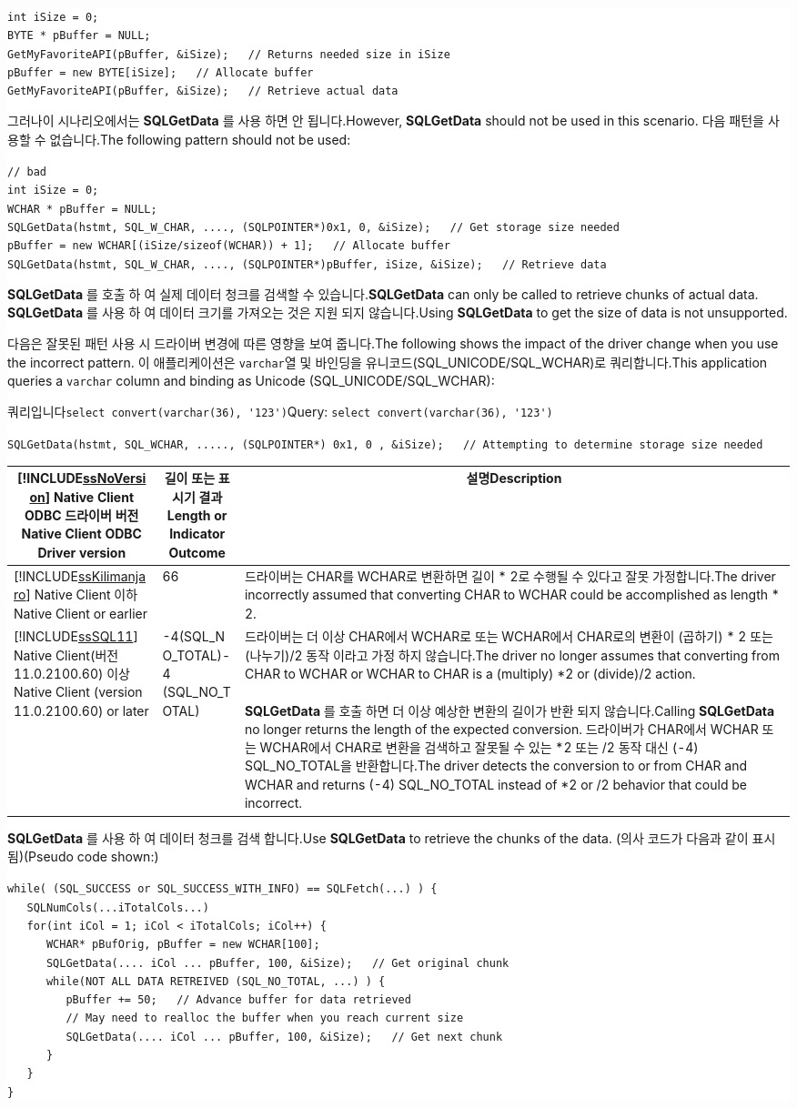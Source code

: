 ```  
int iSize = 0;  
BYTE * pBuffer = NULL;  
GetMyFavoriteAPI(pBuffer, &iSize);   // Returns needed size in iSize  
pBuffer = new BYTE[iSize];   // Allocate buffer   
GetMyFavoriteAPI(pBuffer, &iSize);   // Retrieve actual data  
```  
  
 <span data-ttu-id="bafac-109">그러나이 시나리오에서는 **SQLGetData** 를 사용 하면 안 됩니다.</span><span class="sxs-lookup"><span data-stu-id="bafac-109">However, **SQLGetData** should not be used in this scenario.</span></span> <span data-ttu-id="bafac-110">다음 패턴을 사용할 수 없습니다.</span><span class="sxs-lookup"><span data-stu-id="bafac-110">The following pattern should not be used:</span></span>  
  
```  
// bad  
int iSize = 0;  
WCHAR * pBuffer = NULL;  
SQLGetData(hstmt, SQL_W_CHAR, ...., (SQLPOINTER*)0x1, 0, &iSize);   // Get storage size needed  
pBuffer = new WCHAR[(iSize/sizeof(WCHAR)) + 1];   // Allocate buffer  
SQLGetData(hstmt, SQL_W_CHAR, ...., (SQLPOINTER*)pBuffer, iSize, &iSize);   // Retrieve data  
```  
  
 <span data-ttu-id="bafac-111">**SQLGetData** 를 호출 하 여 실제 데이터 청크를 검색할 수 있습니다.</span><span class="sxs-lookup"><span data-stu-id="bafac-111">**SQLGetData** can only be called to retrieve chunks of actual data.</span></span> <span data-ttu-id="bafac-112">**SQLGetData** 를 사용 하 여 데이터 크기를 가져오는 것은 지원 되지 않습니다.</span><span class="sxs-lookup"><span data-stu-id="bafac-112">Using **SQLGetData** to get the size of data is not unsupported.</span></span>  
  
 <span data-ttu-id="bafac-113">다음은 잘못된 패턴 사용 시 드라이버 변경에 따른 영향을 보여 줍니다.</span><span class="sxs-lookup"><span data-stu-id="bafac-113">The following shows the impact of the driver change when you use the incorrect pattern.</span></span> <span data-ttu-id="bafac-114">이 애플리케이션은 `varchar`열 및 바인딩을 유니코드(SQL_UNICODE/SQL_WCHAR)로 쿼리합니다.</span><span class="sxs-lookup"><span data-stu-id="bafac-114">This application queries a `varchar` column and binding as Unicode (SQL_UNICODE/SQL_WCHAR):</span></span>  
  
 <span data-ttu-id="bafac-115">쿼리입니다`select convert(varchar(36), '123')`</span><span class="sxs-lookup"><span data-stu-id="bafac-115">Query:  `select convert(varchar(36), '123')`</span></span>  
  
```  
SQLGetData(hstmt, SQL_WCHAR, ....., (SQLPOINTER*) 0x1, 0 , &iSize);   // Attempting to determine storage size needed  
```  
  
|[!INCLUDE[ssNoVersion](../../../includes/ssnoversion-md.md)] <span data-ttu-id="bafac-116">Native Client ODBC 드라이버 버전</span><span class="sxs-lookup"><span data-stu-id="bafac-116">Native Client ODBC Driver version</span></span>|<span data-ttu-id="bafac-117">길이 또는 표시기 결과</span><span class="sxs-lookup"><span data-stu-id="bafac-117">Length or Indicator Outcome</span></span>|<span data-ttu-id="bafac-118">설명</span><span class="sxs-lookup"><span data-stu-id="bafac-118">Description</span></span>|  
|-----------------------------------------------------------------|---------------------------------|-----------------|  
|[!INCLUDE[ssKilimanjaro](../../../includes/sskilimanjaro-md.md)] <span data-ttu-id="bafac-119">Native Client 이하</span><span class="sxs-lookup"><span data-stu-id="bafac-119">Native Client or earlier</span></span>|<span data-ttu-id="bafac-120">6</span><span class="sxs-lookup"><span data-stu-id="bafac-120">6</span></span>|<span data-ttu-id="bafac-121">드라이버는 CHAR를 WCHAR로 변환하면 길이 \* 2로 수행될 수 있다고 잘못 가정합니다.</span><span class="sxs-lookup"><span data-stu-id="bafac-121">The driver incorrectly assumed that converting CHAR to WCHAR could be accomplished as length \* 2.</span></span>|  
|[!INCLUDE[ssSQL11](../../../includes/sssql11-md.md)] <span data-ttu-id="bafac-122">Native Client(버전 11.0.2100.60) 이상</span><span class="sxs-lookup"><span data-stu-id="bafac-122">Native Client (version 11.0.2100.60) or later</span></span>|<span data-ttu-id="bafac-123">-4(SQL_NO_TOTAL)</span><span class="sxs-lookup"><span data-stu-id="bafac-123">-4 (SQL_NO_TOTAL)</span></span>|<span data-ttu-id="bafac-124">드라이버는 더 이상 CHAR에서 WCHAR로 또는 WCHAR에서 CHAR로의 변환이 (곱하기) \* 2 또는 (나누기)/2 동작 이라고 가정 하지 않습니다.</span><span class="sxs-lookup"><span data-stu-id="bafac-124">The driver no longer assumes that converting from CHAR to WCHAR or WCHAR to CHAR is a (multiply) \*2 or (divide)/2 action.</span></span><br /><br /> <span data-ttu-id="bafac-125">**SQLGetData** 를 호출 하면 더 이상 예상한 변환의 길이가 반환 되지 않습니다.</span><span class="sxs-lookup"><span data-stu-id="bafac-125">Calling **SQLGetData** no longer returns the length of the expected conversion.</span></span> <span data-ttu-id="bafac-126">드라이버가 CHAR에서 WCHAR 또는 WCHAR에서 CHAR로 변환을 검색하고 잘못될 수 있는 \*2 또는 /2 동작 대신 (-4) SQL_NO_TOTAL을 반환합니다.</span><span class="sxs-lookup"><span data-stu-id="bafac-126">The driver detects the conversion to or from CHAR and WCHAR and returns (-4) SQL_NO_TOTAL instead of \*2 or /2 behavior that could be incorrect.</span></span>|  
  
 <span data-ttu-id="bafac-127">**SQLGetData** 를 사용 하 여 데이터 청크를 검색 합니다.</span><span class="sxs-lookup"><span data-stu-id="bafac-127">Use **SQLGetData** to retrieve the chunks of the data.</span></span> <span data-ttu-id="bafac-128">(의사 코드가 다음과 같이 표시됨)</span><span class="sxs-lookup"><span data-stu-id="bafac-128">(Pseudo code shown:)</span></span>  
  
```  
while( (SQL_SUCCESS or SQL_SUCCESS_WITH_INFO) == SQLFetch(...) ) {  
   SQLNumCols(...iTotalCols...)  
   for(int iCol = 1; iCol < iTotalCols; iCol++) {  
      WCHAR* pBufOrig, pBuffer = new WCHAR[100];  
      SQLGetData(.... iCol ... pBuffer, 100, &iSize);   // Get original chunk  
      while(NOT ALL DATA RETREIVED (SQL_NO_TOTAL, ...) ) {  
         pBuffer += 50;   // Advance buffer for data retrieved  
         // May need to realloc the buffer when you reach current size  
         SQLGetData(.... iCol ... pBuffer, 100, &iSize);   // Get next chunk  
      }  
   }  
}  
```  
  